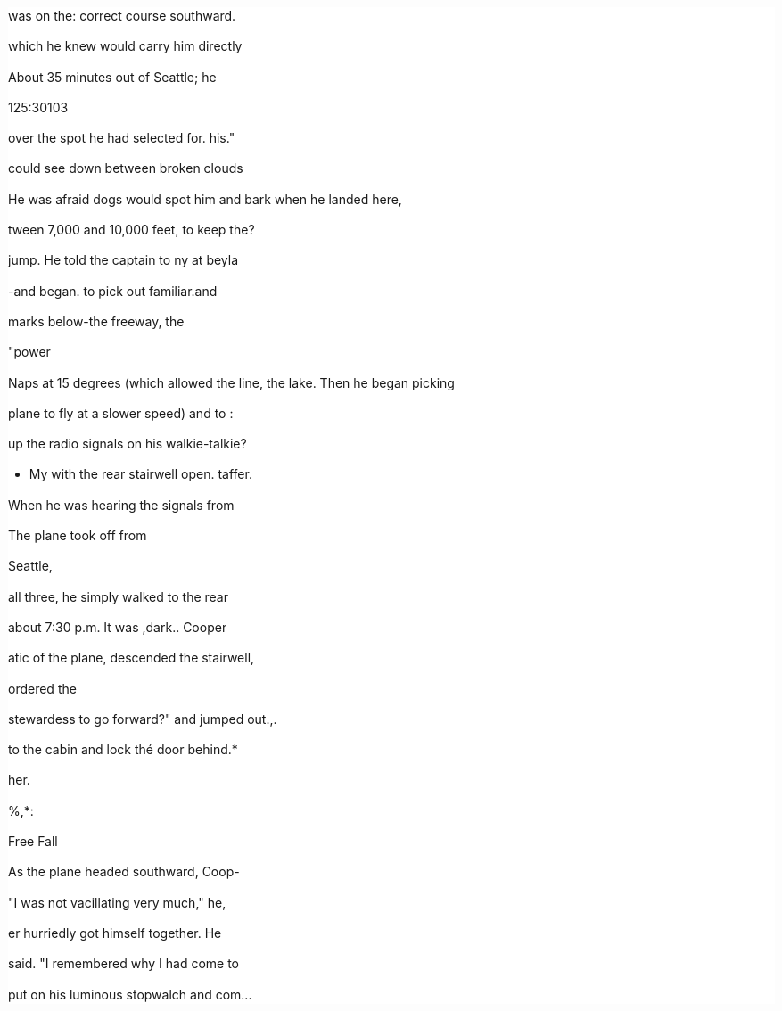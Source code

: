 was on the: correct course southward.

which he knew would carry him directly

About 35 minutes out of Seattle; he

125:30103

over the spot he had selected for. his."

could see down between broken clouds

He was afraid dogs would spot him and bark when he landed here,

tween 7,000 and 10,000 feet, to keep the?

jump. He told the captain to ny at beyla

-and began. to pick out familiar.and

marks below-the freeway, the

"power

Naps at 15 degrees (which allowed the line, the lake. Then he began picking

plane to fly at a slower speed) and to :

up the radio signals on his walkie-talkie?

- My with the rear stairwell open. taffer.

When he was hearing the signals from

The plane took off from

Seattle,

all three, he simply walked to the rear

about 7:30 p.m. It was ,dark.. Cooper

atic of the plane, descended the stairwell,

ordered the

stewardess to go forward?" and jumped out.,.

to the cabin and lock thé door behind.*

her.

%,*:

Free Fall

As the plane headed southward, Coop-

"I was not vacillating very much," he,

er hurriedly got himself together. He

said. "I remembered why I had come to

put on his luminous stopwalch and com...
